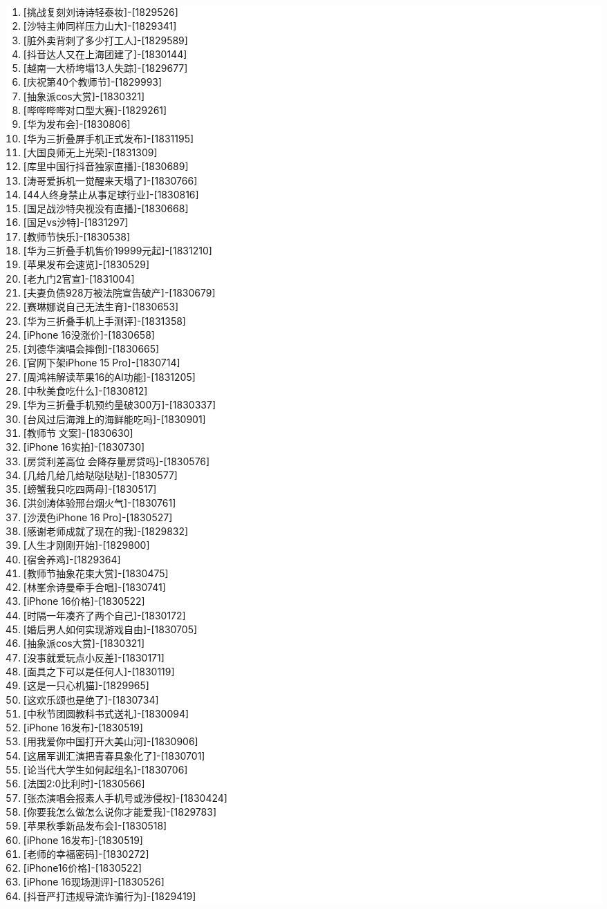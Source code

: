 1. [挑战复刻刘诗诗轻泰妆]-[1829526]
1. [沙特主帅同样压力山大]-[1829341]
1. [脏外卖背刺了多少打工人]-[1829589]
1. [抖音达人又在上海团建了]-[1830144]
1. [越南一大桥垮塌13人失踪]-[1829677]
1. [庆祝第40个教师节]-[1829993]
1. [抽象派cos大赏]-[1830321]
1. [哔哔哔哔对口型大赛]-[1829261]
1. [华为发布会]-[1830806]
1. [华为三折叠屏手机正式发布]-[1831195]
1. [大国良师无上光荣]-[1831309]
1. [库里中国行抖音独家直播]-[1830689]
1. [涛哥爱拆机一觉醒来天塌了]-[1830766]
1. [44人终身禁止从事足球行业]-[1830816]
1. [国足战沙特央视没有直播]-[1830668]
1. [国足vs沙特]-[1831297]
1. [教师节快乐]-[1830538]
1. [华为三折叠手机售价19999元起]-[1831210]
1. [苹果发布会速览]-[1830529]
1. [老九门2官宣]-[1831004]
1. [夫妻负债928万被法院宣告破产]-[1830679]
1. [赛琳娜说自己无法生育]-[1830653]
1. [华为三折叠手机上手测评]-[1831358]
1. [iPhone 16没涨价]-[1830658]
1. [刘德华演唱会摔倒]-[1830665]
1. [官网下架iPhone 15 Pro]-[1830714]
1. [周鸿祎解读苹果16的AI功能]-[1831205]
1. [中秋美食吃什么]-[1830812]
1. [华为三折叠手机预约量破300万]-[1830337]
1. [台风过后海滩上的海鲜能吃吗]-[1830901]
1. [教师节 文案]-[1830630]
1. [iPhone 16实拍]-[1830730]
1. [房贷利差高位 会降存量房贷吗]-[1830576]
1. [几给几给几给哒哒哒哒]-[1830577]
1. [螃蟹我只吃四两母]-[1830517]
1. [洪剑涛体验邢台烟火气]-[1830761]
1. [沙漠色iPhone 16 Pro]-[1830527]
1. [感谢老师成就了现在的我]-[1829832]
1. [人生才刚刚开始]-[1829800]
1. [宿舍养鸡]-[1829364]
1. [教师节抽象花束大赏]-[1830475]
1. [林峯佘诗曼牵手合唱]-[1830741]
1. [iPhone 16价格]-[1830522]
1. [时隔一年凑齐了两个自己]-[1830172]
1. [婚后男人如何实现游戏自由]-[1830705]
1. [抽象派cos大赏]-[1830321]
1. [没事就爱玩点小反差]-[1830171]
1. [面具之下可以是任何人]-[1830119]
1. [这是一只心机猫]-[1829965]
1. [这欢乐颂也是绝了]-[1830734]
1. [中秋节团圆教科书式送礼]-[1830094]
1. [iPhone 16发布]-[1830519]
1. [用我爱你中国打开大美山河]-[1830906]
1. [这届军训汇演把青春具象化了]-[1830701]
1. [论当代大学生如何起组名]-[1830706]
1. [法国2:0比利时]-[1830566]
1. [张杰演唱会报素人手机号或涉侵权]-[1830424]
1. [你要我怎么做怎么说你才能爱我]-[1829783]
1. [苹果秋季新品发布会]-[1830518]
1. [iPhone 16发布]-[1830519]
1. [老师的幸福密码]-[1830272]
1. [iPhone16价格]-[1830522]
1. [iPhone 16现场测评]-[1830526]
1. [抖音严打违规导流诈骗行为]-[1829419]